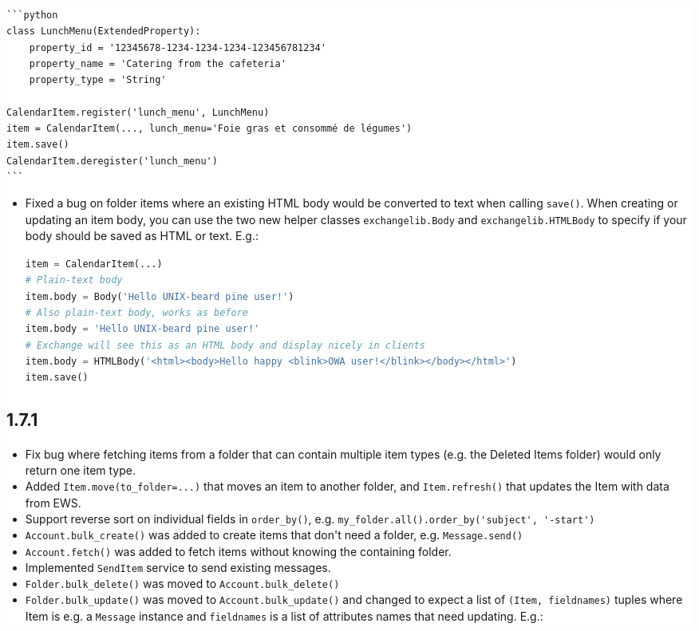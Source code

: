     ```python
    class LunchMenu(ExtendedProperty):
        property_id = '12345678-1234-1234-1234-123456781234'
        property_name = 'Catering from the cafeteria'
        property_type = 'String'

    CalendarItem.register('lunch_menu', LunchMenu)
    item = CalendarItem(..., lunch_menu='Foie gras et consommé de légumes')
    item.save()
    CalendarItem.deregister('lunch_menu')
    ```

- Fixed a bug on folder items where an existing HTML body would be converted to text when calling `save()`. When
  creating or updating an item body, you can use the two new helper classes
  `exchangelib.Body` and `exchangelib.HTMLBody` to specify if your body should be saved as HTML or text. E.g.:

    ```python
    item = CalendarItem(...)
    # Plain-text body
    item.body = Body('Hello UNIX-beard pine user!')
    # Also plain-text body, works as before
    item.body = 'Hello UNIX-beard pine user!'
    # Exchange will see this as an HTML body and display nicely in clients
    item.body = HTMLBody('<html><body>Hello happy <blink>OWA user!</blink></body></html>')
    item.save()
    ```

1.7.1
-----

- Fix bug where fetching items from a folder that can contain multiple item types (e.g. the Deleted Items folder) would
  only return one item type.
- Added `Item.move(to_folder=...)` that moves an item to another folder, and `Item.refresh()` that updates the Item with
  data from EWS.
- Support reverse sort on individual fields in `order_by()`, e.g.
  `my_folder.all().order_by('subject', '-start')`
- `Account.bulk_create()` was added to create items that don't need a folder, e.g. `Message.send()`
- `Account.fetch()` was added to fetch items without knowing the containing folder.
- Implemented `SendItem` service to send existing messages.
- `Folder.bulk_delete()` was moved to `Account.bulk_delete()`
- `Folder.bulk_update()` was moved to `Account.bulk_update()` and changed to expect a list of `(Item, fieldnames)`
  tuples where Item is e.g. a `Message` instance and `fieldnames` is a list of attributes names that need updating.
  E.g.:
